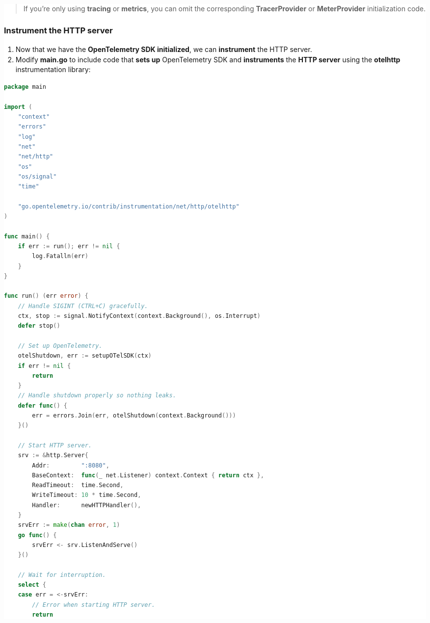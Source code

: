 
> If you’re only using **tracing** or **metrics**, you can omit the corresponding **TracerProvider** or **MeterProvider** initialization code.

### Instrument the HTTP server

1. Now that we have the **OpenTelemetry SDK initialized**, we can **instrument** the HTTP server.
2. Modify **main.go** to include code that **sets up** OpenTelemetry SDK and **instruments** the **HTTP server** using the **otelhttp** instrumentation library:

```go
package main

import (
	"context"
	"errors"
	"log"
	"net"
	"net/http"
	"os"
	"os/signal"
	"time"

	"go.opentelemetry.io/contrib/instrumentation/net/http/otelhttp"
)

func main() {
	if err := run(); err != nil {
		log.Fatalln(err)
	}
}

func run() (err error) {
	// Handle SIGINT (CTRL+C) gracefully.
	ctx, stop := signal.NotifyContext(context.Background(), os.Interrupt)
	defer stop()

	// Set up OpenTelemetry.
	otelShutdown, err := setupOTelSDK(ctx)
	if err != nil {
		return
	}
	// Handle shutdown properly so nothing leaks.
	defer func() {
		err = errors.Join(err, otelShutdown(context.Background()))
	}()

	// Start HTTP server.
	srv := &http.Server{
		Addr:         ":8080",
		BaseContext:  func(_ net.Listener) context.Context { return ctx },
		ReadTimeout:  time.Second,
		WriteTimeout: 10 * time.Second,
		Handler:      newHTTPHandler(),
	}
	srvErr := make(chan error, 1)
	go func() {
		srvErr <- srv.ListenAndServe()
	}()

	// Wait for interruption.
	select {
	case err = <-srvErr:
		// Error when starting HTTP server.
		return
```